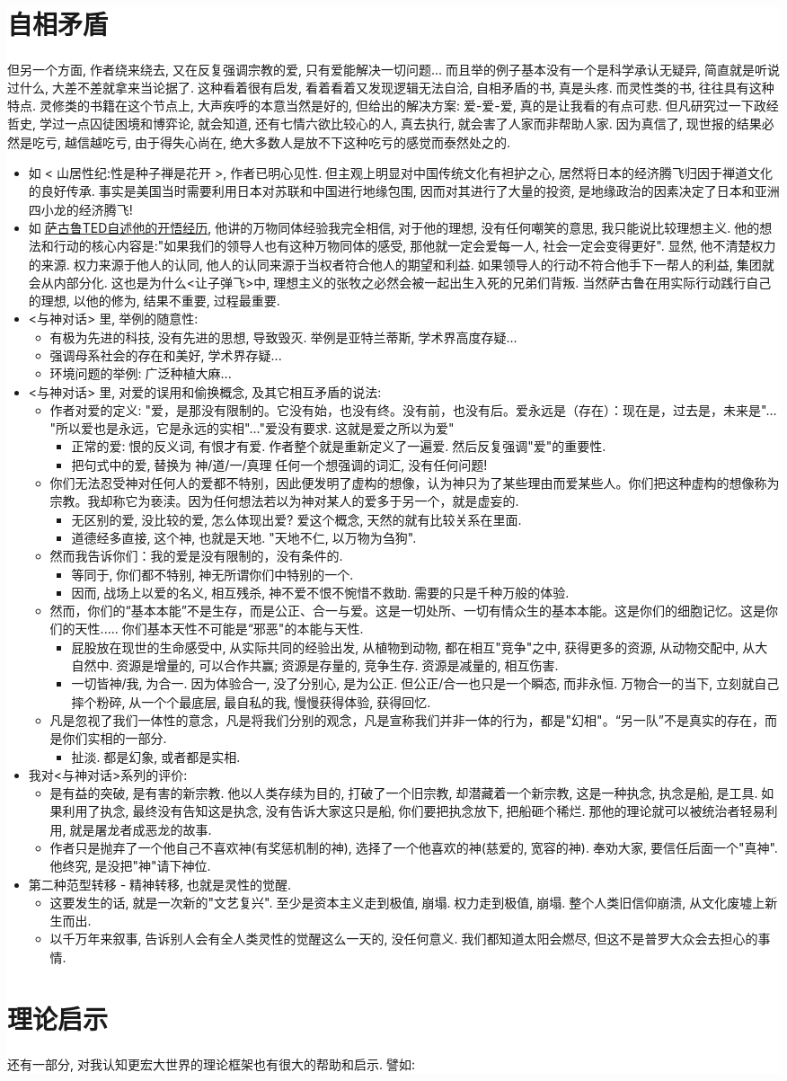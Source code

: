 

# 自相矛盾

但另一个方面, 作者绕来绕去, 又在反复强调宗教的爱, 只有爱能解决一切问题... 而且举的例子基本没有一个是科学承认无疑异, 简直就是听说过什么, 大差不差就拿来当论据了. 这种看着很有启发, 看着看着又发现逻辑无法自洽, 自相矛盾的书, 真是头疼. 而灵性类的书, 往往具有这种特点. 灵修类的书籍在这个节点上, 大声疾呼的本意当然是好的, 但给出的解决方案: 爱-爱-爱, 真的是让我看的有点可悲. 但凡研究过一下政经哲史, 学过一点囚徒困境和博弈论, 就会知道, 还有七情六欲比较心的人, 真去执行, 就会害了人家而非帮助人家. 因为真信了, 现世报的结果必然是吃亏, 越信越吃亏, 由于得失心尚在, 绝大多数人是放不下这种吃亏的感觉而泰然处之的.


- 如 < 山居性纪:性是种子禅是花开 >, 作者已明心见性. 但主观上明显对中国传统文化有袒护之心, 居然将日本的经济腾飞归因于禅道文化的良好传承. 事实是美国当时需要利用日本对苏联和中国进行地缘包围, 因而对其进行了大量的投资, 是地缘政治的因素决定了日本和亚洲四小龙的经济腾飞!
- 如 [萨古鲁TED自述他的开悟经历](https://www.youtube.com/watch?v=Mn4SRwwh5L0), 他讲的万物同体经验我完全相信, 对于他的理想, 没有任何嘲笑的意思, 我只能说比较理想主义. 他的想法和行动的核心内容是:"如果我们的领导人也有这种万物同体的感受, 那他就一定会爱每一人, 社会一定会变得更好". 显然, 他不清楚权力的来源. 权力来源于他人的认同, 他人的认同来源于当权者符合他人的期望和利益. 如果领导人的行动不符合他手下一帮人的利益, 集团就会从内部分化. 这也是为什么<让子弹飞>中, 理想主义的张牧之必然会被一起出生入死的兄弟们背叛. 当然萨古鲁在用实际行动践行自己的理想, 以他的修为, 结果不重要, 过程最重要.
- <与神对话> 里, 举例的随意性:
  - 有极为先进的科技, 没有先进的思想, 导致毁灭. 举例是亚特兰蒂斯, 学术界高度存疑...
  - 强调母系社会的存在和美好, 学术界存疑...
  - 环境问题的举例: 广泛种植大麻...
- <与神对话> 里, 对爱的误用和偷换概念, 及其它相互矛盾的说法:
  - 作者对爱的定义: "爱，是那没有限制的。它没有始，也没有终。没有前，也没有后。爱永远是（存在）：现在是，过去是，未来是"... "所以爱也是永远，它是永远的实相"..."爱没有要求. 这就是爱之所以为爱"
    - 正常的爱: 恨的反义词, 有恨才有爱. 作者整个就是重新定义了一遍爱. 然后反复强调"爱"的重要性.
    - 把句式中的爱, 替换为 神/道/一/真理 任何一个想强调的词汇, 没有任何问题!
  - 你们无法忍受神对任何人的爱都不特别，因此便发明了虚构的想像，认为神只为了某些理由而爱某些人。你们把这种虚构的想像称为宗教。我却称它为亵渎。因为任何想法若以为神对某人的爱多于另一个，就是虚妄的.
    - 无区别的爱, 没比较的爱, 怎么体现出爱? 爱这个概念, 天然的就有比较关系在里面.
    - 道德经多直接, 这个神, 也就是天地. "天地不仁, 以万物为刍狗".
  - 然而我告诉你们：我的爱是没有限制的，没有条件的.
    - 等同于, 你们都不特别, 神无所谓你们中特别的一个.
    - 因而, 战场上以爱的名义, 相互残杀, 神不爱不恨不惋惜不救助. 需要的只是千种万般的体验.
  - 然而，你们的“基本本能”不是生存，而是公正、合一与爱。这是一切处所、一切有情众生的基本本能。这是你们的细胞记忆。这是你们的天性..... 你们基本天性不可能是“邪恶"的本能与天性.
    - 屁股放在现世的生命感受中, 从实际共同的经验出发, 从植物到动物, 都在相互"竞争"之中, 获得更多的资源, 从动物交配中, 从大自然中. 资源是增量的, 可以合作共赢; 资源是存量的, 竞争生存. 资源是减量的, 相互伤害.
    - 一切皆神/我, 为合一. 因为体验合一, 没了分别心, 是为公正. 但公正/合一也只是一个瞬态, 而非永恒. 万物合一的当下, 立刻就自己摔个粉碎, 从一个个最底层, 最自私的我, 慢慢获得体验, 获得回忆.
  - 凡是忽视了我们一体性的意念，凡是将我们分别的观念，凡是宣称我们并非一体的行为，都是"幻相"。“另一队”不是真实的存在，而是你们实相的一部分.
    - 扯淡. 都是幻象, 或者都是实相.
- 我对<与神对话>系列的评价:
  - 是有益的突破, 是有害的新宗教.  他以人类存续为目的, 打破了一个旧宗教, 却潜藏着一个新宗教, 这是一种执念, 执念是船, 是工具. 如果利用了执念, 最终没有告知这是执念, 没有告诉大家这只是船, 你们要把执念放下, 把船砸个稀烂. 那他的理论就可以被统治者轻易利用, 就是屠龙者成恶龙的故事.
  - 作者只是抛弃了一个他自己不喜欢神(有奖惩机制的神), 选择了一个他喜欢的神(慈爱的, 宽容的神). 奉劝大家, 要信任后面一个"真神". 他终究, 是没把"神"请下神位.
- 第二种范型转移 - 精神转移, 也就是灵性的觉醒.
  - 这要发生的话, 就是一次新的"文艺复兴". 至少是资本主义走到极值, 崩塌. 权力走到极值, 崩塌. 整个人类旧信仰崩溃, 从文化废墟上新生而出.
  - 以千万年来叙事, 告诉别人会有全人类灵性的觉醒这么一天的, 没任何意义. 我们都知道太阳会燃尽, 但这不是普罗大众会去担心的事情.



# 理论启示

还有一部分, 对我认知更宏大世界的理论框架也有很大的帮助和启示. 譬如:
